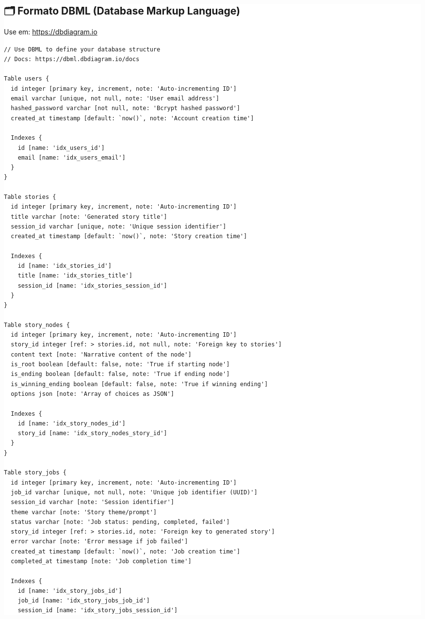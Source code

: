 
## 🗂️ Formato DBML (Database Markup Language)

Use em: https://dbdiagram.io

```dbml
// Use DBML to define your database structure
// Docs: https://dbml.dbdiagram.io/docs

Table users {
  id integer [primary key, increment, note: 'Auto-incrementing ID']
  email varchar [unique, not null, note: 'User email address']
  hashed_password varchar [not null, note: 'Bcrypt hashed password']
  created_at timestamp [default: `now()`, note: 'Account creation time']
  
  Indexes {
    id [name: 'idx_users_id']
    email [name: 'idx_users_email']
  }
}

Table stories {
  id integer [primary key, increment, note: 'Auto-incrementing ID']
  title varchar [note: 'Generated story title']
  session_id varchar [unique, note: 'Unique session identifier']
  created_at timestamp [default: `now()`, note: 'Story creation time']
  
  Indexes {
    id [name: 'idx_stories_id']
    title [name: 'idx_stories_title']
    session_id [name: 'idx_stories_session_id']
  }
}

Table story_nodes {
  id integer [primary key, increment, note: 'Auto-incrementing ID']
  story_id integer [ref: > stories.id, not null, note: 'Foreign key to stories']
  content text [note: 'Narrative content of the node']
  is_root boolean [default: false, note: 'True if starting node']
  is_ending boolean [default: false, note: 'True if ending node']
  is_winning_ending boolean [default: false, note: 'True if winning ending']
  options json [note: 'Array of choices as JSON']
  
  Indexes {
    id [name: 'idx_story_nodes_id']
    story_id [name: 'idx_story_nodes_story_id']
  }
}

Table story_jobs {
  id integer [primary key, increment, note: 'Auto-incrementing ID']
  job_id varchar [unique, not null, note: 'Unique job identifier (UUID)']
  session_id varchar [note: 'Session identifier']
  theme varchar [note: 'Story theme/prompt']
  status varchar [note: 'Job status: pending, completed, failed']
  story_id integer [ref: > stories.id, note: 'Foreign key to generated story']
  error varchar [note: 'Error message if job failed']
  created_at timestamp [default: `now()`, note: 'Job creation time']
  completed_at timestamp [note: 'Job completion time']
  
  Indexes {
    id [name: 'idx_story_jobs_id']
    job_id [name: 'idx_story_jobs_job_id']
    session_id [name: 'idx_story_jobs_session_id']
```
